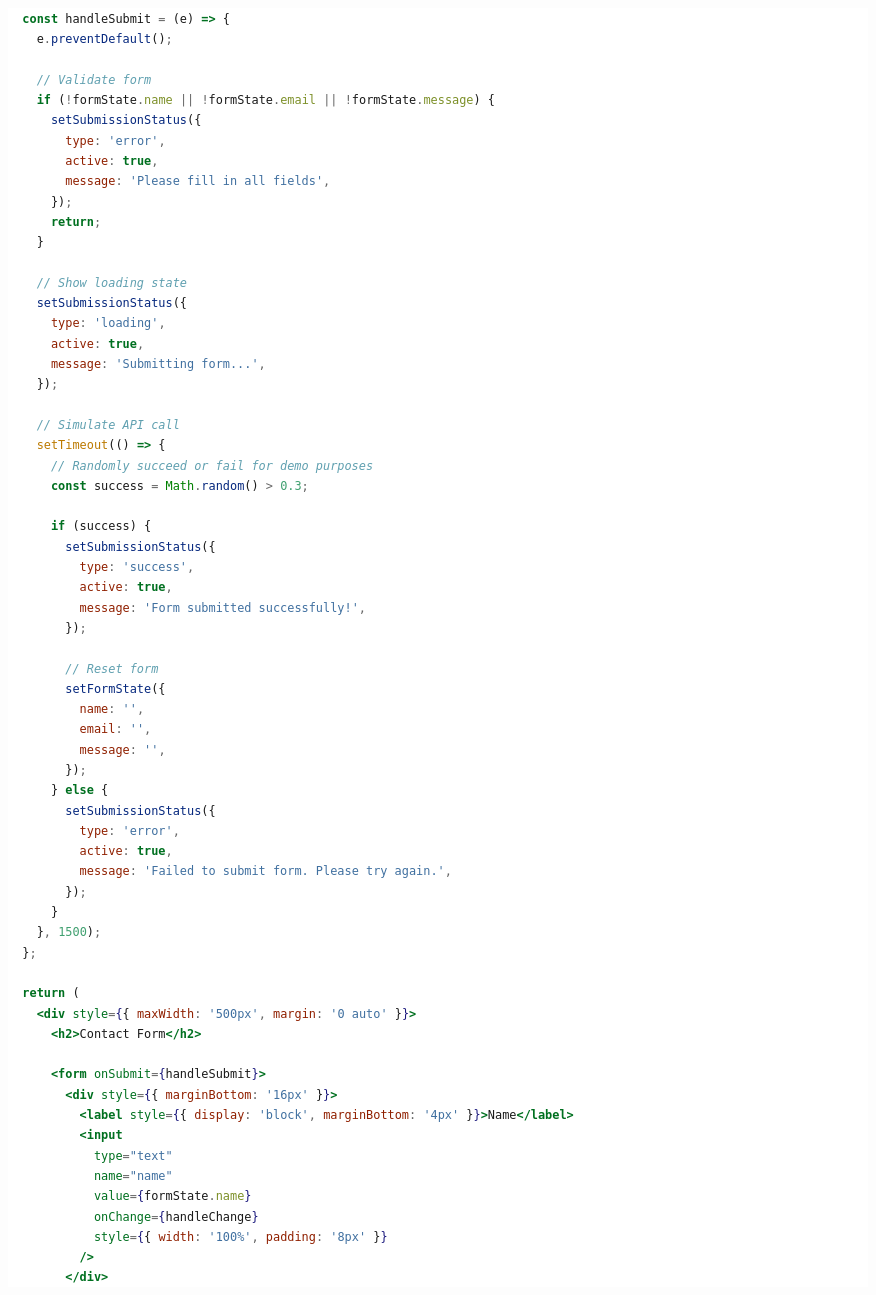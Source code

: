 ```jsx
  const handleSubmit = (e) => {
    e.preventDefault();
    
    // Validate form
    if (!formState.name || !formState.email || !formState.message) {
      setSubmissionStatus({
        type: 'error',
        active: true,
        message: 'Please fill in all fields',
      });
      return;
    }
    
    // Show loading state
    setSubmissionStatus({
      type: 'loading',
      active: true,
      message: 'Submitting form...',
    });
    
    // Simulate API call
    setTimeout(() => {
      // Randomly succeed or fail for demo purposes
      const success = Math.random() > 0.3;
      
      if (success) {
        setSubmissionStatus({
          type: 'success',
          active: true,
          message: 'Form submitted successfully!',
        });
        
        // Reset form
        setFormState({
          name: '',
          email: '',
          message: '',
        });
      } else {
        setSubmissionStatus({
          type: 'error',
          active: true,
          message: 'Failed to submit form. Please try again.',
        });
      }
    }, 1500);
  };
  
  return (
    <div style={{ maxWidth: '500px', margin: '0 auto' }}>
      <h2>Contact Form</h2>
      
      <form onSubmit={handleSubmit}>
        <div style={{ marginBottom: '16px' }}>
          <label style={{ display: 'block', marginBottom: '4px' }}>Name</label>
          <input
            type="text"
            name="name"
            value={formState.name}
            onChange={handleChange}
            style={{ width: '100%', padding: '8px' }}
          />
        </div>
```